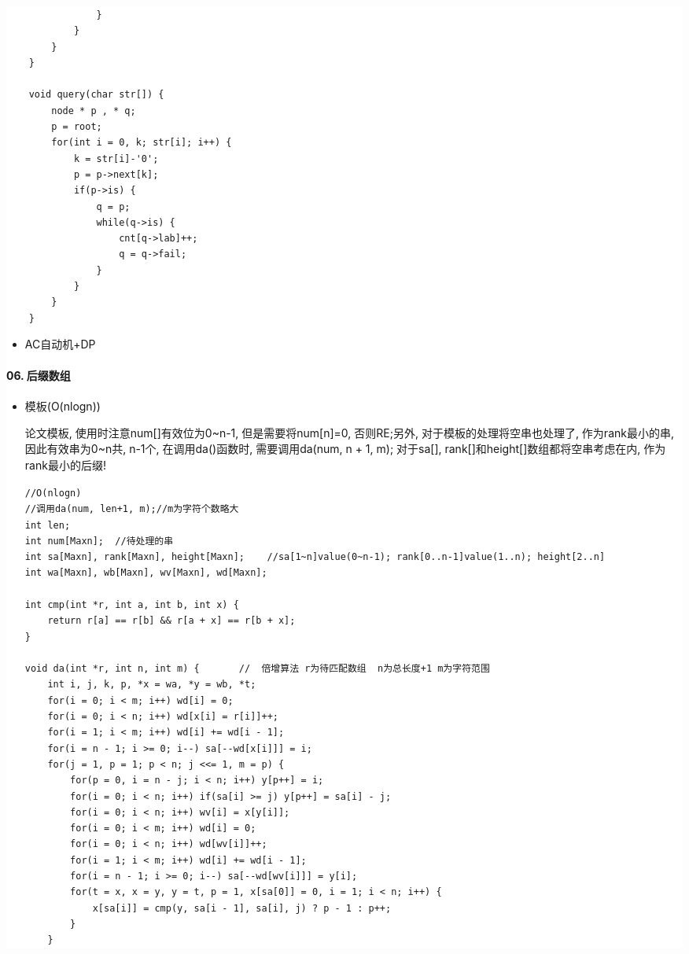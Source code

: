		            }
		        }
		    }
		}
		
		void query(char str[]) {
		    node * p , * q;
		    p = root;
		    for(int i = 0, k; str[i]; i++) {
		        k = str[i]-'0';
		        p = p->next[k];
		        if(p->is) {
		            q = p;
		            while(q->is) {
		                cnt[q->lab]++;
		                q = q->fail;
		            }
		        }
		    }
		}

*	AC自动机+DP


####    06. **后缀数组**  

*	模板(O(nlogn))
	
	论文模板, 使用时注意num[]有效位为0~n-1, 但是需要将num[n]=0, 否则RE;另外, 对于模板的处理将空串也处理了, 作为rank最小的串, 因此有效串为0~n共, n-1个, 在调用da()函数时, 需要调用da(num, n + 1, m); 对于sa[], rank[]和height[]数组都将空串考虑在内, 作为rank最小的后缀!
		
		//O(nlogn)
		//调用da(num, len+1, m);//m为字符个数略大
		int len;
		int num[Maxn];  //待处理的串
		int sa[Maxn], rank[Maxn], height[Maxn];    //sa[1~n]value(0~n-1); rank[0..n-1]value(1..n); height[2..n]
		int wa[Maxn], wb[Maxn], wv[Maxn], wd[Maxn];
		
		int cmp(int *r, int a, int b, int x) {
			return r[a] == r[b] && r[a + x] == r[b + x];
		}
		
		void da(int *r, int n, int m) {       //  倍增算法 r为待匹配数组  n为总长度+1 m为字符范围
			int i, j, k, p, *x = wa, *y = wb, *t;
			for(i = 0; i < m; i++) wd[i] = 0;
			for(i = 0; i < n; i++) wd[x[i] = r[i]]++;
			for(i = 1; i < m; i++) wd[i] += wd[i - 1];
			for(i = n - 1; i >= 0; i--) sa[--wd[x[i]]] = i;
			for(j = 1, p = 1; p < n; j <<= 1, m = p) {
		        for(p = 0, i = n - j; i < n; i++) y[p++] = i;
		        for(i = 0; i < n; i++) if(sa[i] >= j) y[p++] = sa[i] - j;
		        for(i = 0; i < n; i++) wv[i] = x[y[i]];
		        for(i = 0; i < m; i++) wd[i] = 0;
		        for(i = 0; i < n; i++) wd[wv[i]]++;
		        for(i = 1; i < m; i++) wd[i] += wd[i - 1];
		        for(i = n - 1; i >= 0; i--) sa[--wd[wv[i]]] = y[i];
		        for(t = x, x = y, y = t, p = 1, x[sa[0]] = 0, i = 1; i < n; i++) {
		            x[sa[i]] = cmp(y, sa[i - 1], sa[i], j) ? p - 1 : p++;
				}
			}
		